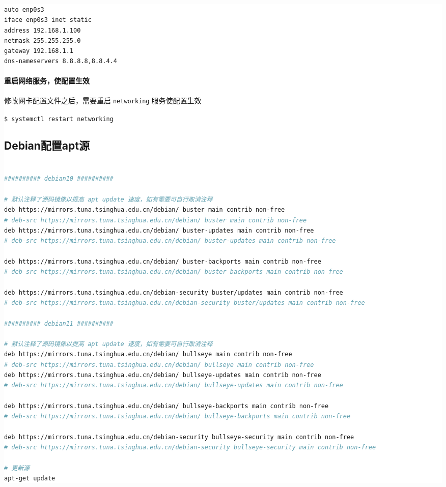 ```
auto enp0s3
iface enp0s3 inet static
address 192.168.1.100
netmask 255.255.255.0
gateway 192.168.1.1
dns-nameservers 8.8.8.8,8.8.4.4
```

#### 重启网络服务，使配置生效

修改网卡配置文件之后，需要重启 `networking` 服务使配置生效

```
$ systemctl restart networking
```

## Debian配置apt源

```bash

########## debian10 ##########

# 默认注释了源码镜像以提高 apt update 速度，如有需要可自行取消注释
deb https://mirrors.tuna.tsinghua.edu.cn/debian/ buster main contrib non-free
# deb-src https://mirrors.tuna.tsinghua.edu.cn/debian/ buster main contrib non-free
deb https://mirrors.tuna.tsinghua.edu.cn/debian/ buster-updates main contrib non-free
# deb-src https://mirrors.tuna.tsinghua.edu.cn/debian/ buster-updates main contrib non-free

deb https://mirrors.tuna.tsinghua.edu.cn/debian/ buster-backports main contrib non-free
# deb-src https://mirrors.tuna.tsinghua.edu.cn/debian/ buster-backports main contrib non-free

deb https://mirrors.tuna.tsinghua.edu.cn/debian-security buster/updates main contrib non-free
# deb-src https://mirrors.tuna.tsinghua.edu.cn/debian-security buster/updates main contrib non-free

########## debian11 ##########

# 默认注释了源码镜像以提高 apt update 速度，如有需要可自行取消注释
deb https://mirrors.tuna.tsinghua.edu.cn/debian/ bullseye main contrib non-free
# deb-src https://mirrors.tuna.tsinghua.edu.cn/debian/ bullseye main contrib non-free
deb https://mirrors.tuna.tsinghua.edu.cn/debian/ bullseye-updates main contrib non-free
# deb-src https://mirrors.tuna.tsinghua.edu.cn/debian/ bullseye-updates main contrib non-free

deb https://mirrors.tuna.tsinghua.edu.cn/debian/ bullseye-backports main contrib non-free
# deb-src https://mirrors.tuna.tsinghua.edu.cn/debian/ bullseye-backports main contrib non-free

deb https://mirrors.tuna.tsinghua.edu.cn/debian-security bullseye-security main contrib non-free
# deb-src https://mirrors.tuna.tsinghua.edu.cn/debian-security bullseye-security main contrib non-free

# 更新源
apt-get update

```
